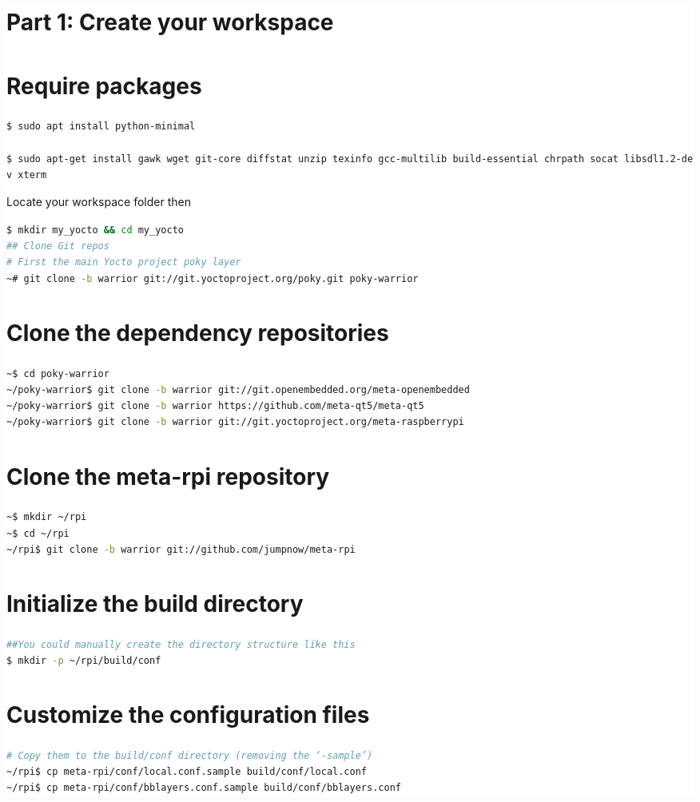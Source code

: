 # Part 1: Create your workspace

# Require packages
```bash
$ sudo apt install python-minimal

$ sudo apt-get install gawk wget git-core diffstat unzip texinfo gcc-multilib build-essential chrpath socat libsdl1.2-dev xterm
```

Locate your workspace folder then

```bash
$ mkdir my_yocto && cd my_yocto
## Clone Git repos
# First the main Yocto project poky layer
~# git clone -b warrior git://git.yoctoproject.org/poky.git poky-warrior
```

# Clone the dependency repositories
```bash
~$ cd poky-warrior
~/poky-warrior$ git clone -b warrior git://git.openembedded.org/meta-openembedded
~/poky-warrior$ git clone -b warrior https://github.com/meta-qt5/meta-qt5
~/poky-warrior$ git clone -b warrior git://git.yoctoproject.org/meta-raspberrypi
```

# Clone the meta-rpi repository
```bash
~$ mkdir ~/rpi
~$ cd ~/rpi
~/rpi$ git clone -b warrior git://github.com/jumpnow/meta-rpi
```

# Initialize the build directory
```bash
##You could manually create the directory structure like this
$ mkdir -p ~/rpi/build/conf

```
# Customize the configuration files
```bash
# Copy them to the build/conf directory (removing the ‘-sample’)
~/rpi$ cp meta-rpi/conf/local.conf.sample build/conf/local.conf
~/rpi$ cp meta-rpi/conf/bblayers.conf.sample build/conf/bblayers.conf
```
